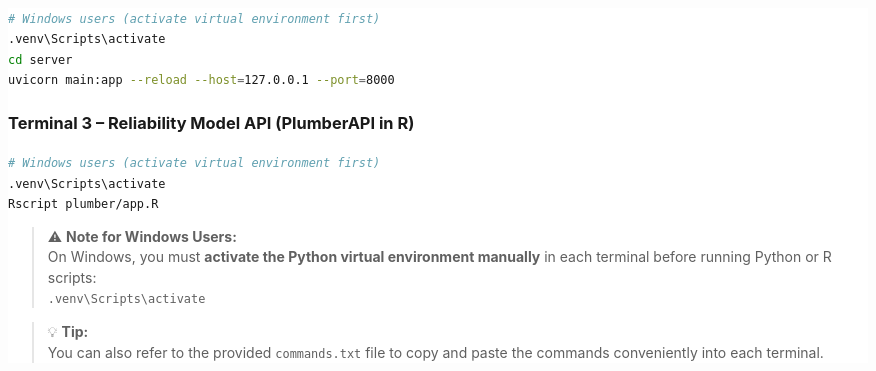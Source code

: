 ```bash
# Windows users (activate virtual environment first)
.venv\Scripts\activate
cd server
uvicorn main:app --reload --host=127.0.0.1 --port=8000
```

### Terminal 3 – Reliability Model API (PlumberAPI in R)

```bash
# Windows users (activate virtual environment first)
.venv\Scripts\activate
Rscript plumber/app.R
```

> ⚠️ **Note for Windows Users:**  
> On Windows, you must **activate the Python virtual environment manually** in each terminal before running Python or R scripts:  
> `.venv\Scripts\activate`

> 💡 **Tip:**  
> You can also refer to the provided `commands.txt` file to copy and paste the commands conveniently into each terminal.

